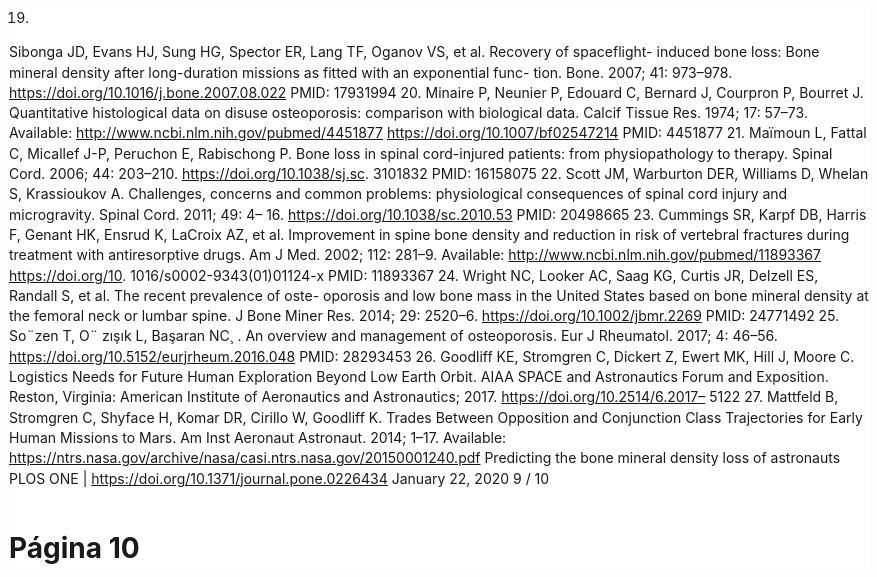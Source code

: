 19.
Sibonga JD, Evans HJ, Sung HG, Spector ER, Lang TF, Oganov VS, et al. Recovery of spaceflight-
induced bone loss: Bone mineral density after long-duration missions as fitted with an exponential func-
tion. Bone. 2007; 41: 973–978. https://doi.org/10.1016/j.bone.2007.08.022 PMID: 17931994
20.
Minaire P, Neunier P, Edouard C, Bernard J, Courpron P, Bourret J. Quantitative histological data on
disuse osteoporosis: comparison with biological data. Calcif Tissue Res. 1974; 17: 57–73. Available:
http://www.ncbi.nlm.nih.gov/pubmed/4451877 https://doi.org/10.1007/bf02547214 PMID: 4451877
21.
Maïmoun L, Fattal C, Micallef J-P, Peruchon E, Rabischong P. Bone loss in spinal cord-injured patients:
from physiopathology to therapy. Spinal Cord. 2006; 44: 203–210. https://doi.org/10.1038/sj.sc.
3101832 PMID: 16158075
22.
Scott JM, Warburton DER, Williams D, Whelan S, Krassioukov A. Challenges, concerns and common
problems: physiological consequences of spinal cord injury and microgravity. Spinal Cord. 2011; 49: 4–
16. https://doi.org/10.1038/sc.2010.53 PMID: 20498665
23.
Cummings SR, Karpf DB, Harris F, Genant HK, Ensrud K, LaCroix AZ, et al. Improvement in spine
bone density and reduction in risk of vertebral fractures during treatment with antiresorptive drugs. Am J
Med. 2002; 112: 281–9. Available: http://www.ncbi.nlm.nih.gov/pubmed/11893367 https://doi.org/10.
1016/s0002-9343(01)01124-x PMID: 11893367
24.
Wright NC, Looker AC, Saag KG, Curtis JR, Delzell ES, Randall S, et al. The recent prevalence of oste-
oporosis and low bone mass in the United States based on bone mineral density at the femoral neck or
lumbar spine. J Bone Miner Res. 2014; 29: 2520–6. https://doi.org/10.1002/jbmr.2269 PMID: 24771492
25.
So¨zen T, O¨ zışık L, Başaran NC¸ . An overview and management of osteoporosis. Eur J Rheumatol.
2017; 4: 46–56. https://doi.org/10.5152/eurjrheum.2016.048 PMID: 28293453
26.
Goodliff KE, Stromgren C, Dickert Z, Ewert MK, Hill J, Moore C. Logistics Needs for Future Human
Exploration Beyond Low Earth Orbit. AIAA SPACE and Astronautics Forum and Exposition. Reston,
Virginia: American Institute of Aeronautics and Astronautics; 2017. https://doi.org/10.2514/6.2017–
5122
27.
Mattfeld B, Stromgren C, Shyface H, Komar DR, Cirillo W, Goodliff K. Trades Between Opposition and
Conjunction Class Trajectories for Early Human Missions to Mars. Am Inst Aeronaut Astronaut. 2014;
1–17. Available: https://ntrs.nasa.gov/archive/nasa/casi.ntrs.nasa.gov/20150001240.pdf
Predicting the bone mineral density loss of astronauts
PLOS ONE | https://doi.org/10.1371/journal.pone.0226434
January 22, 2020
9 / 10


# Página 10
